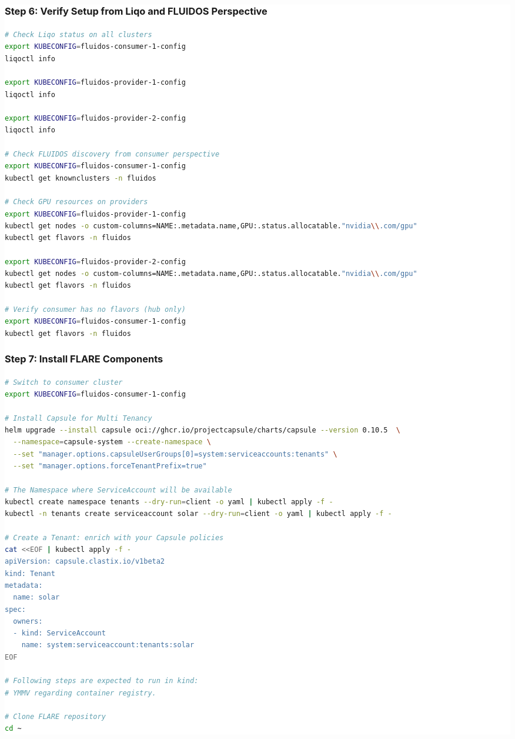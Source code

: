 ### Step 6: Verify Setup from Liqo and FLUIDOS Perspective

```bash
# Check Liqo status on all clusters
export KUBECONFIG=fluidos-consumer-1-config
liqoctl info

export KUBECONFIG=fluidos-provider-1-config
liqoctl info

export KUBECONFIG=fluidos-provider-2-config
liqoctl info

# Check FLUIDOS discovery from consumer perspective
export KUBECONFIG=fluidos-consumer-1-config
kubectl get knownclusters -n fluidos

# Check GPU resources on providers
export KUBECONFIG=fluidos-provider-1-config
kubectl get nodes -o custom-columns=NAME:.metadata.name,GPU:.status.allocatable."nvidia\\.com/gpu"
kubectl get flavors -n fluidos

export KUBECONFIG=fluidos-provider-2-config
kubectl get nodes -o custom-columns=NAME:.metadata.name,GPU:.status.allocatable."nvidia\\.com/gpu"
kubectl get flavors -n fluidos

# Verify consumer has no flavors (hub only)
export KUBECONFIG=fluidos-consumer-1-config
kubectl get flavors -n fluidos
```

### Step 7: Install FLARE Components

```bash
# Switch to consumer cluster
export KUBECONFIG=fluidos-consumer-1-config

# Install Capsule for Multi Tenancy
helm upgrade --install capsule oci://ghcr.io/projectcapsule/charts/capsule --version 0.10.5  \
  --namespace=capsule-system --create-namespace \
  --set "manager.options.capsuleUserGroups[0]=system:serviceaccounts:tenants" \
  --set "manager.options.forceTenantPrefix=true"

# The Namespace where ServiceAccount will be available
kubectl create namespace tenants --dry-run=client -o yaml | kubectl apply -f -
kubectl -n tenants create serviceaccount solar --dry-run=client -o yaml | kubectl apply -f -

# Create a Tenant: enrich with your Capsule policies
cat <<EOF | kubectl apply -f -
apiVersion: capsule.clastix.io/v1beta2
kind: Tenant
metadata:
  name: solar
spec:
  owners:
  - kind: ServiceAccount
    name: system:serviceaccount:tenants:solar
EOF

# Following steps are expected to run in kind:
# YMMV regarding container registry.

# Clone FLARE repository
cd ~
```